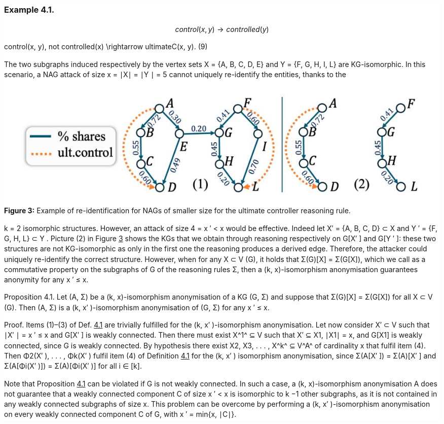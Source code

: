 ### Example 4.1.

$$
control(x, y) \rightarrow controlled(y)
$$

control(x, y), not controlled(x) \rightarrow ultimateC(x, y). (9)

The two subgraphs induced respectively by the vertex sets X = {A, B, C, D, E} and Y = {F, G, H, I, L} are KG-isomorphic. In this scenario, a NAG attack of size x = ∣X∣ = ∣Y ∣ = 5 cannot uniquely re-identify the entities, thanks to the

![](_page_10_Figure_0.jpeg)

**Figure 3:** Example of re-identification for NAGs of smaller size for the ultimate controller reasoning rule.

k = 2 isomorphic structures. However, an attack of size 4 = x ′ < x would be effective. Indeed let X′ = {A, B, C, D} ⊂ X and Y ′ = {F, G, H, L} ⊂ Y . Picture (2) in Figure [3](#ref-3) shows the KGs that we obtain through reasoning respectively on G[X′ ] and G[Y ′ ]: these two structures are not KG-isomorphic as only in the first one the reasoning produces a derived edge. Therefore, the attacker could uniquely re-identify the correct structure. However, when for any X ⊂ V (G), it holds that Σ(G)[X] = Σ(G[X]), which we call as a commutative property on the subgraphs of G of the reasoning rules Σ, then a (k, x)-isomorphism anonymisation guarantees anonymity for any x ′ ≤ x.

Proposition 4.1. Let (A, Σ) be a (k, x)-isomorphism anonymisation of a KG (G, Σ) and suppose that Σ(G)[X] = Σ(G[X]) for all X ⊂ V (G). Then (A, Σ) is a (k, x′ )-isomorphism anonymisation of (G, Σ) for any x ′ ≤ x.

Proof. Items (1)–(3) of Def. [4.1](#ref-4-1) are trivially fulfilled for the (k, x′ )-isomorphism anonymisation. Let now consider X′ ⊂ V such that ∣X′ ∣ = x ′ ≤ x and G[X′ ] is weakly connected. Then there must exist X^1^ ⊆ V such that X′ ⊆ X1, ∣X1∣ = x, and G[X1] is weakly connected, since G is weakly connected. By hypothesis there exist X2, X3, . . . , X^k^ ⊆ V^A^ of cardinality x that fulfil item (4). Then Φ2(X′ ), . . . , Φk(X′ ) fulfil item (4) of Definition [4.1](#ref-4-1) for the (k, x′ ) isomorphism anonymisation, since Σ(A[X′ ]) = Σ(A)[X′ ] and Σ(A[Φi(X′ )]) = Σ(A)[Φi(X′ )] for all i ∈ [k].

Note that Proposition [4.1](#ref-4-1) can be violated if G is not weakly connected. In such a case, a (k, x)-isomorphism anonymisation A does not guarantee that a weakly connected component C of size x ′ < x is isomorphic to k −1 other subgraphs, as it is not contained in any weakly connected subgraphs of size x. This problem can be overcome by performing a (k, x′ )-isomorphism anonymisation on every weakly connected component C of G, with x ′ = min{x, ∣C∣}.
